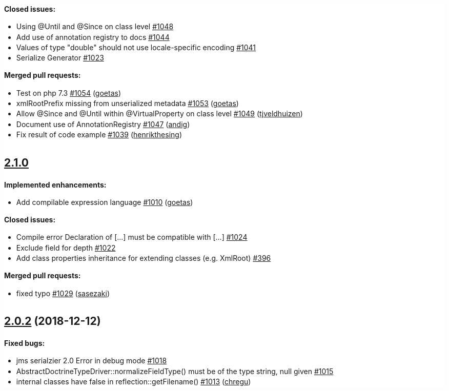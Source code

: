 **Closed issues:**

- Using @Until and @Since on class level [\#1048](https://github.com/schmittjoh/serializer/issues/1048)
- Add use of annotation registry to docs [\#1044](https://github.com/schmittjoh/serializer/issues/1044)
- Values of type "double" should not use locale-specific encoding [\#1041](https://github.com/schmittjoh/serializer/issues/1041)
- Serialize Generator [\#1023](https://github.com/schmittjoh/serializer/issues/1023)

**Merged pull requests:**

- Test on php 7.3 [\#1054](https://github.com/schmittjoh/serializer/pull/1054) ([goetas](https://github.com/goetas))
- xmlRootPrefix missing from unserialized metadata [\#1053](https://github.com/schmittjoh/serializer/pull/1053) ([goetas](https://github.com/goetas))
- Allow @Since and @Until within @VirtualProperty on class level [\#1049](https://github.com/schmittjoh/serializer/pull/1049) ([tjveldhuizen](https://github.com/tjveldhuizen))
- Document use of AnnotationRegistry [\#1047](https://github.com/schmittjoh/serializer/pull/1047) ([andig](https://github.com/andig))
- Fix result of code example [\#1039](https://github.com/schmittjoh/serializer/pull/1039) ([henrikthesing](https://github.com/henrikthesing))

## [2.1.0](https://github.com/schmittjoh/serializer/tree/2.1.0)

**Implemented enhancements:**

- Add compilable expression language [\#1010](https://github.com/schmittjoh/serializer/pull/1010) ([goetas](https://github.com/goetas))

**Closed issues:**

- Compile error  Declaration of \[...\] must be compatible with \[...\] [\#1024](https://github.com/schmittjoh/serializer/issues/1024)
- Exclude field for depth [\#1022](https://github.com/schmittjoh/serializer/issues/1022)
- Add class properties inheritance for extending classes \(e.g. XmlRoot\) [\#396](https://github.com/schmittjoh/serializer/issues/396)

**Merged pull requests:**

- fixed typo [\#1029](https://github.com/schmittjoh/serializer/pull/1029) ([sasezaki](https://github.com/sasezaki))

## [2.0.2](https://github.com/schmittjoh/serializer/tree/2.0.2) (2018-12-12)
**Fixed bugs:**

- jms serialzier 2.0 Error in debug mode [\#1018](https://github.com/schmittjoh/serializer/issues/1018)
- AbstractDoctrineTypeDriver::normalizeFieldType\(\) must be of the type string, null given [\#1015](https://github.com/schmittjoh/serializer/issues/1015)
- internal classes have false in reflection::getFilename\(\) [\#1013](https://github.com/schmittjoh/serializer/pull/1013) ([chregu](https://github.com/chregu))
